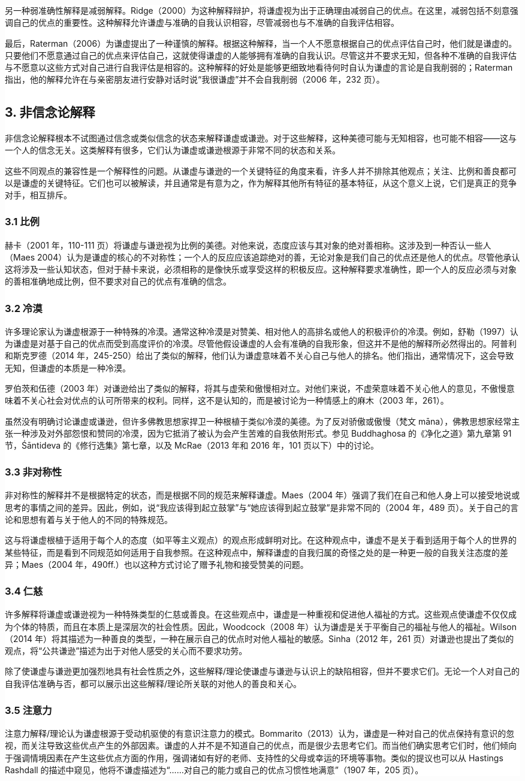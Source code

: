 另一种弱准确性解释是减弱解释。Ridge（2000）为这种解释辩护，将谦虚视为出于正确理由减弱自己的优点。在这里，减弱包括不刻意强调自己的优点的重要性。这种解释允许谦虚与准确的自我认识相容，尽管减弱也与不准确的自我评估相容。

最后，Raterman（2006）为谦虚提出了一种谨慎的解释。根据这种解释，当一个人不愿意根据自己的优点评估自己时，他们就是谦虚的。只要他们不愿意通过自己的优点来评估自己，这就使得谦虚的人能够拥有准确的自我认识。尽管这并不要求无知，但各种不准确的自我评估与不愿意以这些方式对自己进行自我评估是相容的。这种解释的好处是能够更细致地看待何时自认为谦虚的言论是自我削弱的；Raterman 指出，他的解释允许在与亲密朋友进行安静对话时说“我很谦虚”并不会自我削弱（2006 年，232 页）。

## 3. 非信念论解释

非信念论解释根本不试图通过信念或类似信念的状态来解释谦虚或谦逊。对于这些解释，这种美德可能与无知相容，也可能不相容——这与一个人的信念无关。这类解释有很多，它们认为谦虚或谦逊根源于非常不同的状态和关系。

这些不同观点的兼容性是一个解释性的问题。从谦虚与谦逊的一个关键特征的角度来看，许多人并不排除其他观点；关注、比例和善良都可以是谦虚的关键特征。它们也可以被解读，并且通常是有意为之，作为解释其他所有特征的基本特征，从这个意义上说，它们是真正的竞争对手，相互排斥。

### 3.1 比例

赫卡（2001 年，110-111 页）将谦虚与谦逊视为比例的美德。对他来说，态度应该与其对象的绝对善相称。这涉及到一种否认一些人（Maes 2004）认为是谦虚的核心的不对称性；一个人的反应应该追踪绝对的善，无论对象是我们自己的优点还是他人的优点。尽管他承认这将涉及一些认知状态，但对于赫卡来说，必须相称的是像快乐或享受这样的积极反应。这种解释要求准确性，即一个人的反应必须与对象的善相准确地成比例，但不要求对自己的优点有准确的信念。

### 3.2 冷漠

许多理论家认为谦虚根源于一种特殊的冷漠。通常这种冷漠是对赞美、相对他人的高排名或他人的积极评价的冷漠。例如，舒勒（1997）认为谦虚是对基于自己的优点而受到高度评价的冷漠。尽管他假设谦虚的人会有准确的自我形象，但这并不是他的解释所必然得出的。阿普利和斯克罗德（2014 年，245-250）给出了类似的解释，他们认为谦虚意味着不关心自己与他人的排名。他们指出，通常情况下，这会导致无知，但谦虚的本质是一种冷漠。

罗伯茨和伍德（2003 年）对谦逊给出了类似的解释，将其与虚荣和傲慢相对立。对他们来说，不虚荣意味着不关心他人的意见，不傲慢意味着不关心社会对优点的认可所带来的权利。同样，这不是认知的，而是被讨论为一种情感上的麻木（2003 年，261）。

虽然没有明确讨论谦虚或谦逊，但许多佛教思想家捍卫一种根植于类似冷漠的美德。为了反对骄傲或傲慢（梵文 māna），佛教思想家经常主张一种涉及对外部怨恨和赞同的冷漠，因为它抵消了被认为会产生苦难的自我依附形式。参见 Buddhaghosa 的《净化之道》第九章第 91 节，Śāntideva 的《修行选集》第七章，以及 McRae（2013 年和 2016 年，101 页以下）中的讨论。

### 3.3 非对称性

非对称性的解释并不是根据特定的状态，而是根据不同的规范来解释谦虚。Maes（2004 年）强调了我们在自己和他人身上可以接受地说或思考的事情之间的差异。因此，例如，说“我应该得到起立鼓掌”与“她应该得到起立鼓掌”是非常不同的（2004 年，489 页）。关于自己的言论和思想有着与关于他人的不同的特殊规范。

这与将谦虚根植于适用于每个人的态度（如平等主义观点）的观点形成鲜明对比。在这种观点中，谦虚不是关于看到适用于每个人的世界的某些特征，而是看到不同规范如何适用于自我参照。在这种观点中，解释谦虚的自我归属的奇怪之处的是一种更一般的自我关注态度的差异；Maes（2004 年，490ff.）也以这种方式讨论了赠予礼物和接受赞美的问题。

### 3.4 仁慈

许多解释将谦虚或谦逊视为一种特殊类型的仁慈或善良。在这些观点中，谦虚是一种重视和促进他人福祉的方式。这些观点使谦虚不仅仅成为个体的特质，而且在本质上是深层次的社会性质。因此，Woodcock（2008 年）认为谦虚是关于平衡自己的福祉与他人的福祉。Wilson（2014 年）将其描述为一种善良的类型，一种在展示自己的优点时对他人福祉的敏感。Sinha（2012 年，261 页）对谦逊也提出了类似的观点，将“公共谦逊”描述为出于对他人感受的关心而不要求功劳。

除了使谦虚与谦逊更加强烈地具有社会性质之外，这些解释/理论使谦虚与谦逊与认识上的缺陷相容，但并不要求它们。无论一个人对自己的自我评估准确与否，都可以展示出这些解释/理论所关联的对他人的善良和关心。

### 3.5 注意力

注意力解释/理论认为谦虚根源于受动机驱使的有意识注意力的模式。Bommarito（2013）认为，谦虚是一种对自己的优点保持有意识的忽视，而关注导致这些优点产生的外部因素。谦虚的人并不是不知道自己的优点，而是很少去思考它们。而当他们确实思考它们时，他们倾向于强调情境因素在产生这些优点方面的作用，强调诸如有好的老师、支持性的父母或幸运的环境等事物。类似的提议也可以从 Hastings Rashdall 的描述中窥见，他将不谦虚描述为“……对自己的能力或自己的优点习惯性地满意”（1907 年，205 页）。
